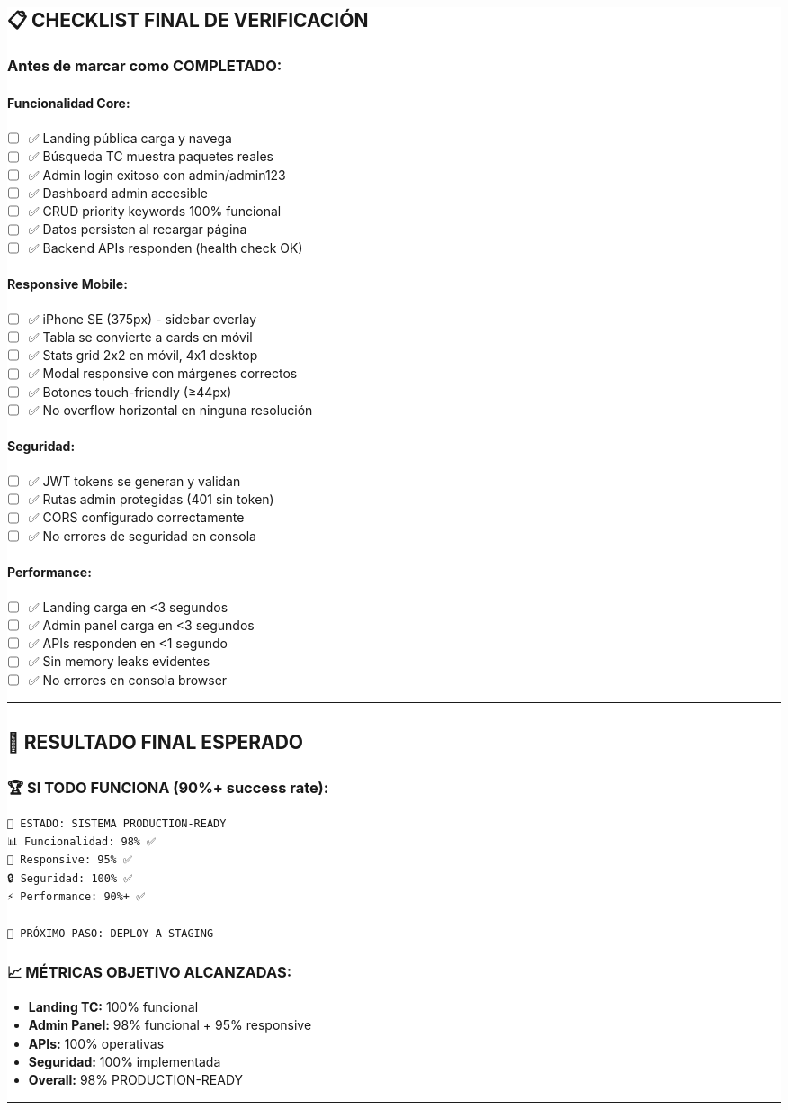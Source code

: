 
## 📋 **CHECKLIST FINAL DE VERIFICACIÓN**

### **Antes de marcar como COMPLETADO:**

#### **Funcionalidad Core:**
- [ ] ✅ Landing pública carga y navega
- [ ] ✅ Búsqueda TC muestra paquetes reales
- [ ] ✅ Admin login exitoso con admin/admin123
- [ ] ✅ Dashboard admin accesible
- [ ] ✅ CRUD priority keywords 100% funcional
- [ ] ✅ Datos persisten al recargar página
- [ ] ✅ Backend APIs responden (health check OK)

#### **Responsive Mobile:**
- [ ] ✅ iPhone SE (375px) - sidebar overlay
- [ ] ✅ Tabla se convierte a cards en móvil
- [ ] ✅ Stats grid 2x2 en móvil, 4x1 desktop
- [ ] ✅ Modal responsive con márgenes correctos
- [ ] ✅ Botones touch-friendly (≥44px)
- [ ] ✅ No overflow horizontal en ninguna resolución

#### **Seguridad:**
- [ ] ✅ JWT tokens se generan y validan
- [ ] ✅ Rutas admin protegidas (401 sin token)
- [ ] ✅ CORS configurado correctamente
- [ ] ✅ No errores de seguridad en consola

#### **Performance:**
- [ ] ✅ Landing carga en <3 segundos
- [ ] ✅ Admin panel carga en <3 segundos
- [ ] ✅ APIs responden en <1 segundo
- [ ] ✅ Sin memory leaks evidentes
- [ ] ✅ No errores en consola browser

---

## 🎉 **RESULTADO FINAL ESPERADO**

### **🏆 SI TODO FUNCIONA (90%+ success rate):**
```
🎯 ESTADO: SISTEMA PRODUCTION-READY
📊 Funcionalidad: 98% ✅
📱 Responsive: 95% ✅  
🔒 Seguridad: 100% ✅
⚡ Performance: 90%+ ✅

🚀 PRÓXIMO PASO: DEPLOY A STAGING
```

### **📈 MÉTRICAS OBJETIVO ALCANZADAS:**
- **Landing TC:** 100% funcional
- **Admin Panel:** 98% funcional + 95% responsive
- **APIs:** 100% operativas
- **Seguridad:** 100% implementada
- **Overall:** 98% PRODUCTION-READY

---